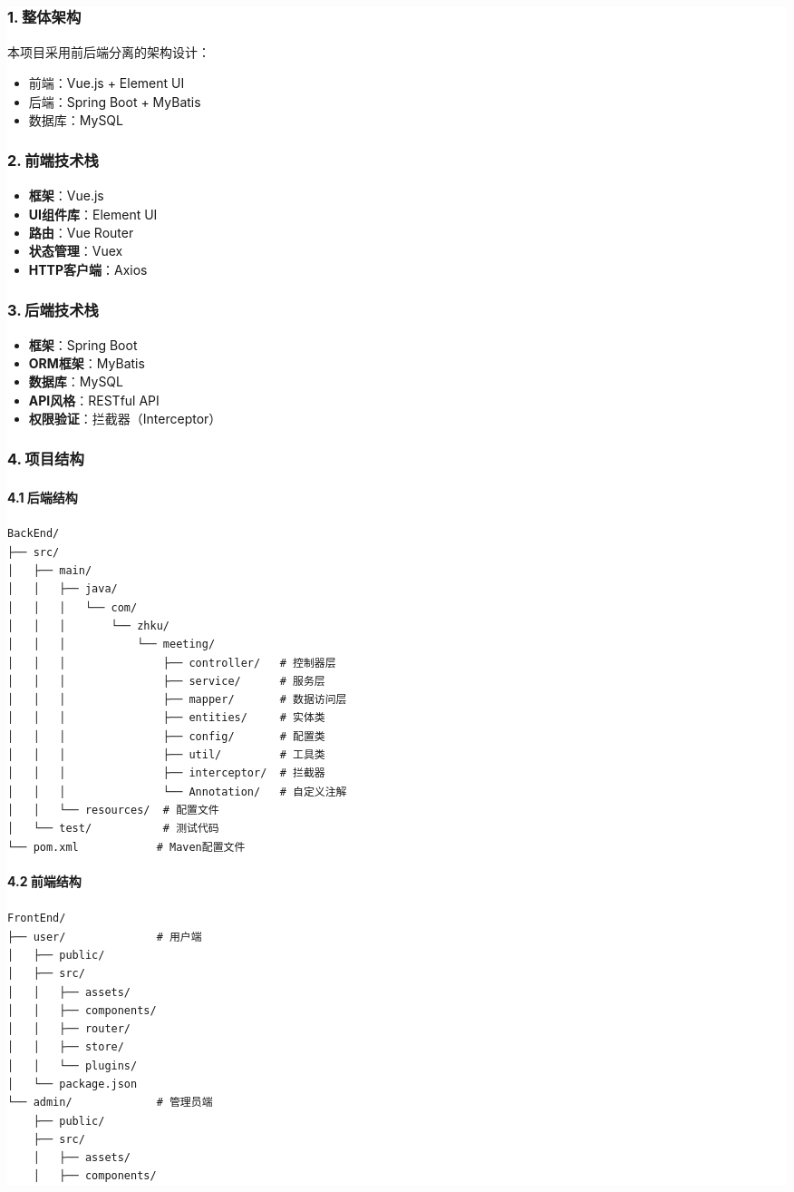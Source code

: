 ### 1. 整体架构

本项目采用前后端分离的架构设计：
- 前端：Vue.js + Element UI
- 后端：Spring Boot + MyBatis
- 数据库：MySQL

### 2. 前端技术栈

- **框架**：Vue.js
- **UI组件库**：Element UI
- **路由**：Vue Router
- **状态管理**：Vuex
- **HTTP客户端**：Axios

### 3. 后端技术栈

- **框架**：Spring Boot
- **ORM框架**：MyBatis
- **数据库**：MySQL
- **API风格**：RESTful API
- **权限验证**：拦截器（Interceptor）

### 4. 项目结构

#### 4.1 后端结构
```
BackEnd/
├── src/
│   ├── main/
│   │   ├── java/
│   │   │   └── com/
│   │   │       └── zhku/
│   │   │           └── meeting/
│   │   │               ├── controller/   # 控制器层
│   │   │               ├── service/      # 服务层
│   │   │               ├── mapper/       # 数据访问层
│   │   │               ├── entities/     # 实体类
│   │   │               ├── config/       # 配置类
│   │   │               ├── util/         # 工具类
│   │   │               ├── interceptor/  # 拦截器
│   │   │               └── Annotation/   # 自定义注解
│   │   └── resources/  # 配置文件
│   └── test/           # 测试代码
└── pom.xml            # Maven配置文件
```

#### 4.2 前端结构
```
FrontEnd/
├── user/              # 用户端
│   ├── public/
│   ├── src/
│   │   ├── assets/
│   │   ├── components/
│   │   ├── router/
│   │   ├── store/
│   │   └── plugins/
│   └── package.json
└── admin/             # 管理员端
    ├── public/
    ├── src/
    │   ├── assets/
    │   ├── components/
```